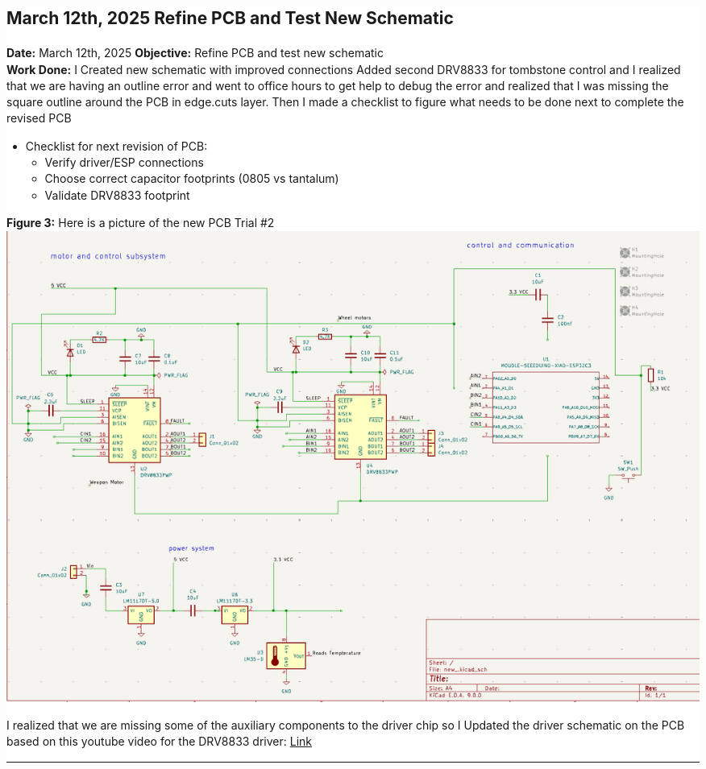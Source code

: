 
## March 12th, 2025 Refine PCB and Test New Schematic
**Date:** March 12th, 2025
**Objective:** Refine PCB and test new schematic  
**Work Done:**
I Created new schematic with improved connections Added second DRV8833 for tombstone control and I realized that we are having an outline error and went to office hours to get help to debug the error
and realized that I was missing the square outline around the PCB in edge.cuts layer.
Then I made a checklist to figure what needs to be done next to complete the revised PCB
- Checklist for next revision of PCB:
  - Verify driver/ESP connections
  - Choose correct capacitor footprints (0805 vs tantalum)
  - Validate DRV8833 footprint

**Figure 3:** Here is a picture of the new PCB Trial #2
![PCB Trial #2](PCBTrial2.png)

I realized that we are missing some of the auxiliary components to the driver chip so I Updated the driver schematic on the PCB based on this youtube video for the DRV8833 driver: [Link](https://www.youtube.com/watch?v=3dlswKrZEcA&t=801s)

---
